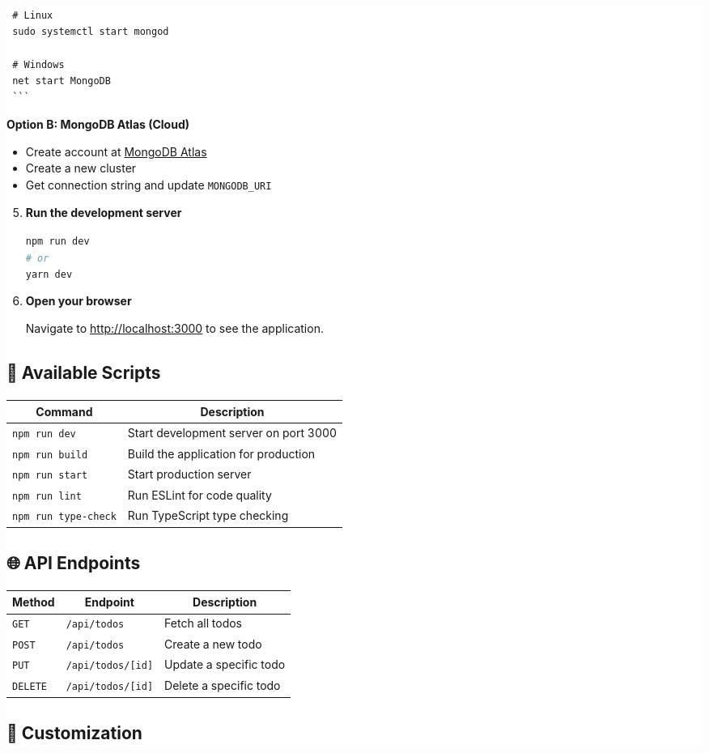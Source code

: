      # Linux
     sudo systemctl start mongod
     
     # Windows
     net start MongoDB
     ```
   
   **Option B: MongoDB Atlas (Cloud)**
   - Create account at [MongoDB Atlas](https://www.mongodb.com/atlas)
   - Create a new cluster
   - Get connection string and update `MONGODB_URI`

5. **Run the development server**
   ```bash
   npm run dev
   # or
   yarn dev
   ```

6. **Open your browser**
   
   Navigate to [http://localhost:3000](http://localhost:3000) to see the application.

## 🔧 Available Scripts

| Command | Description |
|---------|-------------|
| `npm run dev` | Start development server on port 3000 |
| `npm run build` | Build the application for production |
| `npm run start` | Start production server |
| `npm run lint` | Run ESLint for code quality |
| `npm run type-check` | Run TypeScript type checking |

## 🌐 API Endpoints

| Method | Endpoint | Description |
|--------|----------|-------------|
| `GET` | `/api/todos` | Fetch all todos |
| `POST` | `/api/todos` | Create a new todo |
| `PUT` | `/api/todos/[id]` | Update a specific todo |
| `DELETE` | `/api/todos/[id]` | Delete a specific todo |


## 🎨 Customization
